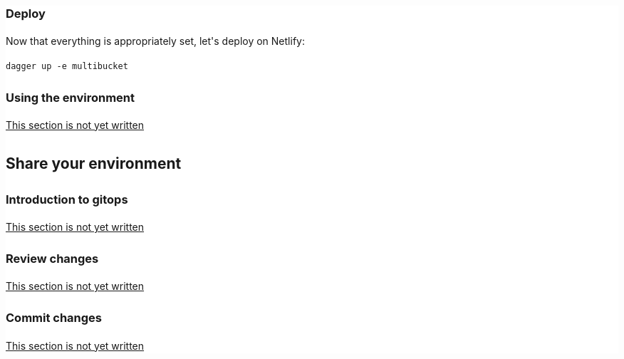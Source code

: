 ### Deploy

Now that everything is appropriately set, let's deploy on Netlify:

```shell
dagger up -e multibucket
```

### Using the environment

[This section is not yet written](https://github.com/dagger/dagger/blob/main/CONTRIBUTING.md)

## Share your environment

### Introduction to gitops

[This section is not yet written](https://github.com/dagger/dagger/blob/main/CONTRIBUTING.md)

### Review changes

[This section is not yet written](https://github.com/dagger/dagger/blob/main/CONTRIBUTING.md)

### Commit changes

[This section is not yet written](https://github.com/dagger/dagger/blob/main/CONTRIBUTING.md)
